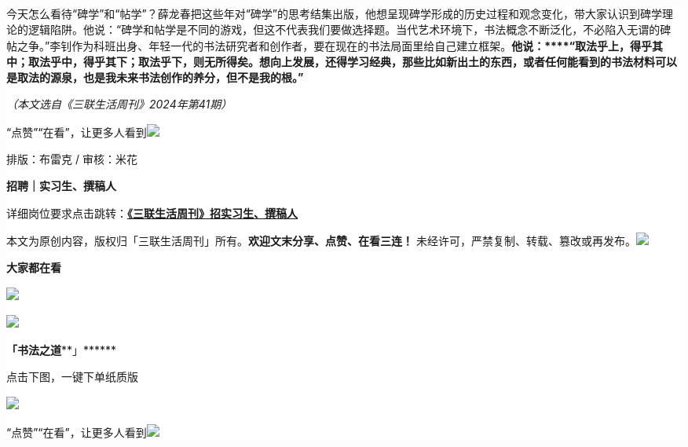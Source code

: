 今天怎么看待“碑学”和“帖学”？薛龙春把这些年对“碑学”的思考结集出版，他想呈现碑学形成的历史过程和观念变化，带大家认识到碑学理论的逻辑陷阱。他说：“碑学和帖学是不同的游戏，但这不代表我们要做选择题。当代艺术环境下，书法概念不断泛化，不必陷入无谓的碑帖之争。”李钊作为科班出身、年轻一代的书法研究者和创作者，要在现在的书法局面里给自己建立框架。**他说：****“取法乎上，得乎其中；取法乎中，得乎其下；取法乎下，则无所得矣。想向上发展，还得学习经典，那些比如新出土的东西，或者任何能看到的书法材料可以是取法的源泉，也是我未来书法创作的养分，但不是我的根。”**

 _（本文选自《三联生活周刊》2024年第41期）_

“点赞”“在看”，让更多人看到![](https://mmbiz.qpic.cn/mmbiz_gif/c2Sib3Mp7pON9hkSZwdTibRHNZSMPyiapUCHJwlyoZVBC3SfmPmF0VKjkm3NiaToQloHFJ6icyicqZnqgXp6pSQJt5gg/640?wx_fmt=gif&from;=appmsg&wxfrom;=5&wx;_lazy=1&tp;=webp)  
  
  
  
  
  

排版：布雷克 / 审核：米花

  
**招聘｜实习生、撰稿人**  

详细岗位要求点击跳转：[**《三联生活周刊》招实习生、撰稿人**](http://mp.weixin.qq.com/s?__biz=MTc5MTU3NTYyMQ==&mid=2651136871&idx=3&sn=f1c0777fe9d31881e5dfca68ebc2937f&chksm=5907324d6e70bb5b3546dfe1c7b31b5fe05664bebbf36356ba9a1a352e0678444cad62875ad4&scene=21#wechat_redirect)

本文为原创内容，版权归「三联生活周刊」所有。**欢迎文末分享、点赞、在看三连！**
未经许可，严禁复制、转载、篡改或再发布。![](https://mmbiz.qpic.cn/sz_mmbiz_png/Gg7Qtoh7Aic9ZTmAdCc80b4nD7xicgPt863QWU7oNswDx19XrjfTtSl8QwatY2EEZGuNd1WRRiapDZjcDhTnNYmBg/640?wx_fmt=other&wxfrom;=5&wx;_lazy=1&wx;_co=1&retryload;=1&tp;=webp)

**大家都在看**

  

[![](https://mmbiz.qpic.cn/mmbiz_jpg/c2Sib3Mp7pOMc4pBSON1efibsrA9ch7MvPtVEZGBsuzOrhEenGgLxzpAiaeBtSaQibgZcQXQN57AK44CKe9D9ytzoA/640?wx_fmt=jpeg&from;=appmsg)](http://mp.weixin.qq.com/s?__biz=MTc5MTU3NTYyMQ==&mid=2651452107&idx=1&sn=7930d3f7c3b2bdf38b549b24a18bc152&chksm=590be3e16e7c6af7e86531a0ca33ee802ce12005fdc6b66bbcb3038a57be4fc0b9b9ad393a72&scene=21#wechat_redirect)

  

![](https://mmbiz.qpic.cn/sz_mmbiz_png/Gg7Qtoh7Aic9ZTmAdCc80b4nD7xicgPt86k1kgpU51hWCHjV92ryhVW35PLCvLhxLw9XDhXjgeDyZhHSx5EbRcfg/640?wx_fmt=other&wxfrom;=5&wx;_lazy=1&wx;_co=1&retryload;=1&tp;=webp)

  

**「书法之道****」******

点击下图，一键下单纸质版

  
[![](https://mmbiz.qpic.cn/sz_mmbiz_jpg/XnMeqb0xcz6zGibWOs2kxyKbV7uYzAuDPl5x7YhEO32JicnS2UzhL1eG1PicVzueialoQ4XgFkWo9NurbJ2Een0icFg/640?wx_fmt=other&from;=appmsg&tp;=webp&wxfrom;=5&wx;_lazy=1&wx;_co=1)]()  
  
“点赞”“在看”，让更多人看到![](https://mmbiz.qpic.cn/mmbiz_gif/c2Sib3Mp7pON9hkSZwdTibRHNZSMPyiapUCHJwlyoZVBC3SfmPmF0VKjkm3NiaToQloHFJ6icyicqZnqgXp6pSQJt5gg/640?wx_fmt=gif&from;=appmsg&wxfrom;=5&wx;_lazy=1&tp;=webp)

